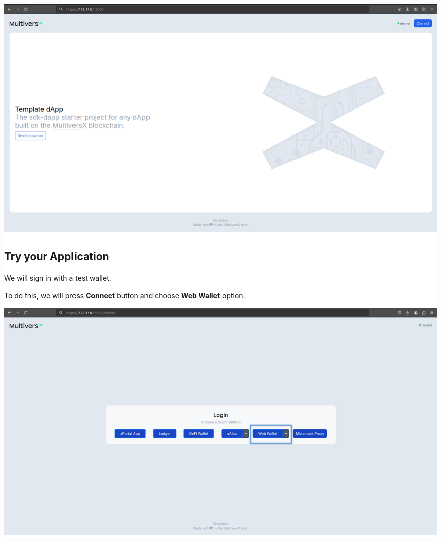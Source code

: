 ![img](../media/tutorial_dapp_page.png)

[comment]: # (mx-context-auto)

## **Try your Application**

We will sign in with a test wallet.

To do this, we will press **Connect** button and choose **Web Wallet** option.

![img](../media/wallet_connect.png)


[comment]: # (mx-exclude-context)
[comment]: # (mx-exclude-context)